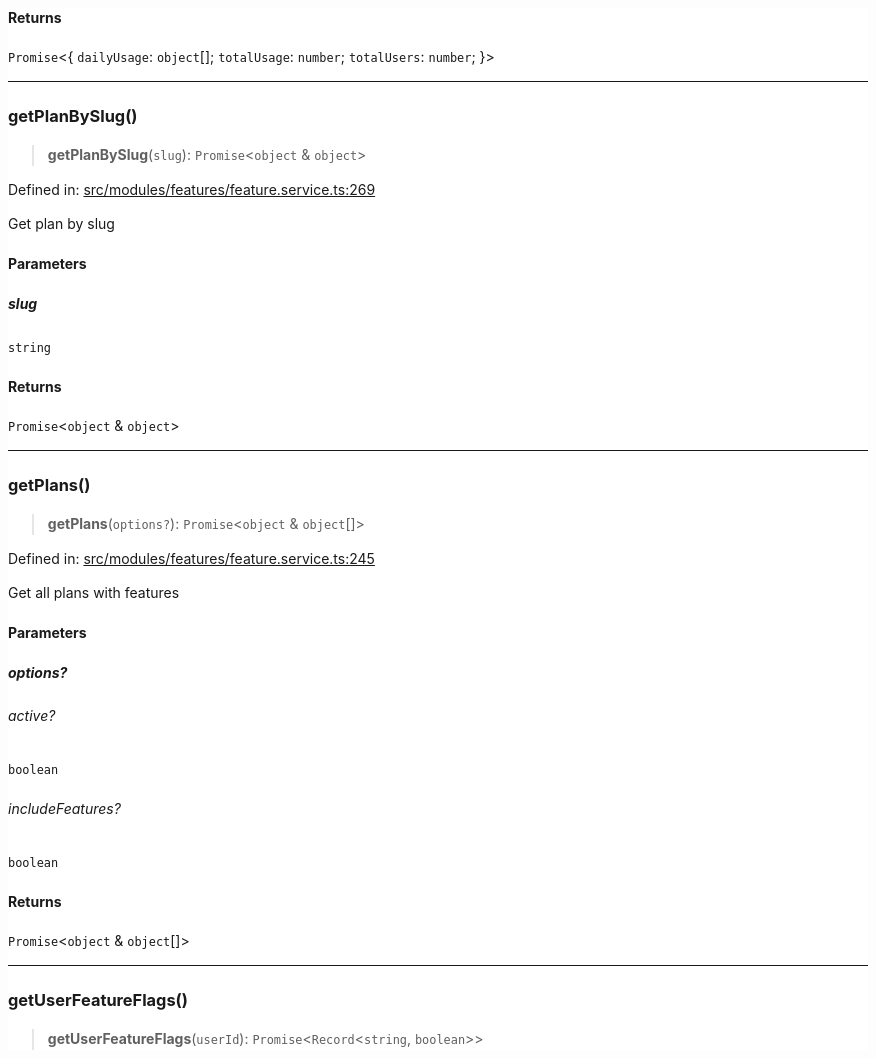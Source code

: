 #### Returns

`Promise`\<\{ `dailyUsage`: `object`[]; `totalUsage`: `number`; `totalUsers`: `number`; \}\>

***

### getPlanBySlug()

> **getPlanBySlug**(`slug`): `Promise`\<`object` & `object`\>

Defined in: [src/modules/features/feature.service.ts:269](https://github.com/maemreyo/saas-4cus-nodejs/blob/2a5b3f3aa11335dfa561e80e1feabb8e6084261e/src/modules/features/feature.service.ts#L269)

Get plan by slug

#### Parameters

##### slug

`string`

#### Returns

`Promise`\<`object` & `object`\>

***

### getPlans()

> **getPlans**(`options?`): `Promise`\<`object` & `object`[]\>

Defined in: [src/modules/features/feature.service.ts:245](https://github.com/maemreyo/saas-4cus-nodejs/blob/2a5b3f3aa11335dfa561e80e1feabb8e6084261e/src/modules/features/feature.service.ts#L245)

Get all plans with features

#### Parameters

##### options?

###### active?

`boolean`

###### includeFeatures?

`boolean`

#### Returns

`Promise`\<`object` & `object`[]\>

***

### getUserFeatureFlags()

> **getUserFeatureFlags**(`userId`): `Promise`\<`Record`\<`string`, `boolean`\>\>
